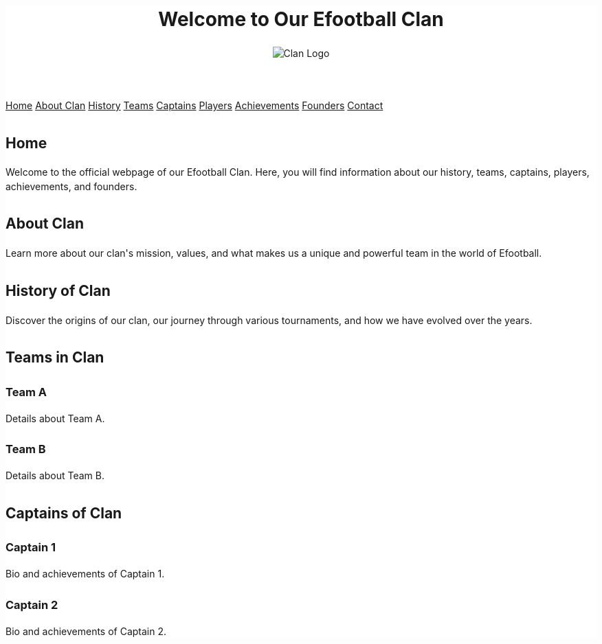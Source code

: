 </head>
<body>

<header>
    <h1>Welcome to Our Efootball Clan</h1>
    <img src="clan_logo.png" alt="Clan Logo" width="150">
</header>

<nav>
    <a href="#home">Home</a>
    <a href="#about">About Clan</a>
    <a href="#history">History</a>
    <a href="#teams">Teams</a>
    <a href="#captains">Captains</a>
    <a href="#players">Players</a>
    <a href="#achievements">Achievements</a>
    <a href="#founders">Founders</a>
    <a href="#contact">Contact</a>
</nav>

<section id="home">
    <h2>Home</h2>
    <p>Welcome to the official webpage of our Efootball Clan. Here, you will find information about our history, teams, captains, players, achievements, and founders.</p>
</section>

<section id="about">
    <h2>About Clan</h2>
    <p>Learn more about our clan's mission, values, and what makes us a unique and powerful team in the world of Efootball.</p>
</section>

<section id="history">
    <h2>History of Clan</h2>
    <p>Discover the origins of our clan, our journey through various tournaments, and how we have evolved over the years.</p>
</section>

<section id="teams">
    <h2>Teams in Clan</h2>
    <div class="container">
        <div>
            <h3>Team A</h3>
            <p>Details about Team A.</p>
        </div>
        <div>
            <h3>Team B</h3>
            <p>Details about Team B.</p>
        </div>
        <!-- Add more teams as needed -->
    </div>
</section>

<section id="captains">
    <h2>Captains of Clan</h2>
    <div class="container">
        <div>
            <h3>Captain 1</h3>
            <p>Bio and achievements of Captain 1.</p>
        </div>
        <div>
            <h3>Captain 2</h3>
            <p>Bio and achievements of Captain 2.</p>
        </div>
        <!-- Add more captains as needed -->
    </div>